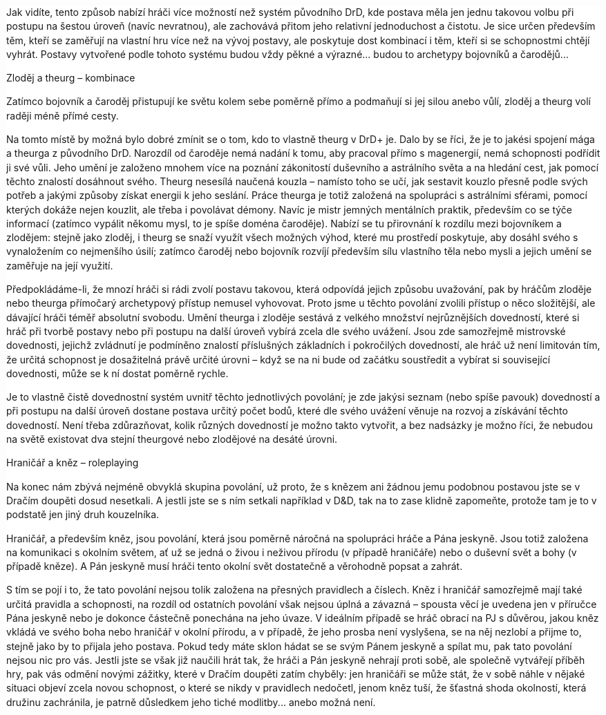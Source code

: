 <p>Jak vidíte, tento způsob nabízí hráči více možností než systém původního DrD, kde postava měla
    jen jednu takovou volbu při postupu na šestou úroveň (navíc nevratnou), ale zachovává přitom
    jeho relativní jednoduchost a čistotu. Je sice určen především těm, kteří se zaměřují na vlastní
    hru více než na vývoj postavy, ale poskytuje dost kombinací i těm, kteří si se schopnostmi
    chtějí vyhrát. Postavy vytvořené podle tohoto systému budou vždy pěkné a výrazné... budou to
    archetypy bojovníků a čarodějů...</p>

<p>Zloděj a theurg – kombinace</p>

<p>Zatímco bojovník a čaroděj přistupují ke světu kolem sebe poměrně přímo a podmaňují si jej silou
    anebo vůlí, zloděj a theurg volí raději méně přímé cesty.</p>

<p>Na tomto místě by možná bylo dobré zmínit se o tom, kdo to vlastně theurg v DrD+ je. Dalo by se
    říci, že je to jakési spojení mága a theurga z původního DrD. Narozdíl od čaroděje nemá nadání k
    tomu, aby pracoval přímo s magenergií, nemá schopnosti podřídit ji své vůli. Jeho umění je
    založeno mnohem více na poznání zákonitostí duševního a astrálního světa a na hledání cest, jak
    pomocí těchto znalostí dosáhnout svého. Theurg nesesílá naučená kouzla – namísto toho se učí,
    jak sestavit kouzlo přesně podle svých potřeb a jakými způsoby získat energii k jeho seslání.
    Práce theurga je totiž založená na spolupráci s astrálními sférami, pomocí kterých dokáže nejen
    kouzlit, ale třeba i povolávat démony. Navíc je mistr jemných mentálních praktik, především co
    se týče informací (zatímco vypálit někomu mysl, to je spíše doména čaroděje). Nabízí se tu
    přirovnání k rozdílu mezi bojovníkem a zlodějem: stejně jako zloděj, i theurg se snaží využít
    všech možných výhod, které mu prostředí poskytuje, aby dosáhl svého s vynaložením co nejmenšího
    úsilí; zatímco čaroděj nebo bojovník rozvíjí především sílu vlastního těla nebo mysli a jejich
    umění se zaměřuje na její využití.</p>

<p>Předpokládáme-li, že mnozí hráči si rádi zvolí postavu takovou, která odpovídá jejich způsobu
    uvažování, pak by hráčům zloděje nebo theurga přímočarý archetypový přístup nemusel vyhovovat.
    Proto jsme u těchto povolání zvolili přístup o něco složitější, ale dávající hráči téměř
    absolutní svobodu. Umění theurga i zloděje sestává z velkého množství nejrůznějších dovedností,
    které si hráč při tvorbě postavy nebo při postupu na další úroveň vybírá zcela dle svého
    uvážení. Jsou zde samozřejmě mistrovské dovednosti, jejichž zvládnutí je podmíněno znalostí
    příslušných základních i pokročilých dovedností, ale hráč už není limitován tím, že určitá
    schopnost je dosažitelná právě určité úrovni – když se na ni bude od začátku soustředit a
    vybírat si související dovednosti, může se k ní dostat poměrně rychle.</p>

<p>Je to vlastně čistě dovednostní systém uvnitř těchto jednotlivých povolání; je zde jakýsi seznam
    (nebo spíše pavouk) dovedností a při postupu na další úroveň dostane postava určitý počet bodů,
    které dle svého uvážení věnuje na rozvoj a získávání těchto dovedností. Není třeba zdůrazňovat,
    kolik různých dovedností je možno takto vytvořit, a bez nadsázky je možno říci, že nebudou na
    světě existovat dva stejní theurgové nebo zlodějové na desáté úrovni.</p>

<p>Hraničář a kněz – roleplaying</p>

<p>Na konec nám zbývá nejméně obvyklá skupina povolání, už proto, že s knězem ani žádnou jemu
    podobnou postavou jste se v Dračím doupěti dosud nesetkali. A jestli jste se s ním setkali
    například v D&D, tak na to zase klidně zapomeňte, protože tam je to v podstatě jen jiný druh
    kouzelníka.</p>

<p>Hraničář, a především kněz, jsou povolání, která jsou poměrně náročná na spolupráci hráče a Pána
    jeskyně. Jsou totiž založena na komunikaci s okolním světem, ať už se jedná o živou i neživou
    přírodu (v případě hraničáře) nebo o duševní svět a bohy (v případě kněze). A Pán jeskyně musí
    hráči tento okolní svět dostatečně a věrohodně popsat a zahrát.</p>

<p>S tím se pojí i to, že tato povolání nejsou tolik založena na přesných pravidlech a číslech. Kněz
    i hraničář samozřejmě mají také určitá pravidla a schopnosti, na rozdíl od ostatních povolání
    však nejsou úplná a závazná – spousta věcí je uvedena jen v příručce Pána jeskyně nebo je
    dokonce částečně ponechána na jeho úvaze. V ideálním případě se hráč obrací na PJ s důvěrou,
    jakou kněz vkládá ve svého boha nebo hraničář v okolní přírodu, a v případě, že jeho prosba není
    vyslyšena, se na něj nezlobí a přijme to, stejně jako by to přijala jeho postava. Pokud tedy
    máte sklon hádat se se svým Pánem jeskyně a spílat mu, pak tato povolání nejsou nic pro vás.
    Jestli jste se však již naučili hrát tak, že hráči a Pán jeskyně nehrají proti sobě, ale
    společně vytvářejí příběh hry, pak vás odmění novými zážitky, které v Dračím doupěti zatím
    chyběly: jen hraničáři se může stát, že v sobě náhle v nějaké situaci objeví zcela novou
    schopnost, o které se nikdy v pravidlech nedočetl, jenom kněz tuší, že šťastná shoda okolností,
    která družinu zachránila, je patrně důsledkem jeho tiché modlitby... anebo možná není.</p>
